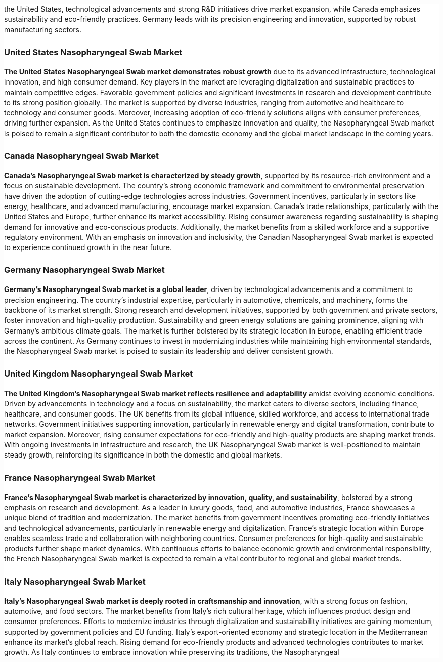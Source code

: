 the United States, technological advancements and strong R&amp;D initiatives drive market expansion, while Canada emphasizes sustainability and eco-friendly practices. Germany leads with its precision engineering and innovation, supported by robust manufacturing sectors.</span></em></p></blockquote><h3><strong>United States Nasopharyngeal Swab Market</strong></h3><p><strong>The United States Nasopharyngeal Swab market demonstrates robust growth</strong> due to its advanced infrastructure, technological innovation, and high consumer demand. Key players in the market are leveraging digitalization and sustainable practices to maintain competitive edges. Favorable government policies and significant investments in research and development contribute to its strong position globally. The market is supported by diverse industries, ranging from automotive and healthcare to technology and consumer goods. Moreover, increasing adoption of eco-friendly solutions aligns with consumer preferences, driving further expansion. As the United States continues to emphasize innovation and quality, the Nasopharyngeal Swab market is poised to remain a significant contributor to both the domestic economy and the global market landscape in the coming years.</p><h3><strong>Canada Nasopharyngeal Swab Market</strong></h3><p><strong>Canada&rsquo;s Nasopharyngeal Swab market is characterized by steady growth</strong>, supported by its resource-rich environment and a focus on sustainable development. The country&rsquo;s strong economic framework and commitment to environmental preservation have driven the adoption of cutting-edge technologies across industries. Government incentives, particularly in sectors like energy, healthcare, and advanced manufacturing, encourage market expansion. Canada&rsquo;s trade relationships, particularly with the United States and Europe, further enhance its market accessibility. Rising consumer awareness regarding sustainability is shaping demand for innovative and eco-conscious products. Additionally, the market benefits from a skilled workforce and a supportive regulatory environment. With an emphasis on innovation and inclusivity, the Canadian Nasopharyngeal Swab market is expected to experience continued growth in the near future.</p><h3><strong>Germany Nasopharyngeal Swab Market</strong></h3><p><strong>Germany&rsquo;s Nasopharyngeal Swab market is a global leader</strong>, driven by technological advancements and a commitment to precision engineering. The country&rsquo;s industrial expertise, particularly in automotive, chemicals, and machinery, forms the backbone of its market strength. Strong research and development initiatives, supported by both government and private sectors, foster innovation and high-quality production. Sustainability and green energy solutions are gaining prominence, aligning with Germany&rsquo;s ambitious climate goals. The market is further bolstered by its strategic location in Europe, enabling efficient trade across the continent. As Germany continues to invest in modernizing industries while maintaining high environmental standards, the Nasopharyngeal Swab market is poised to sustain its leadership and deliver consistent growth.</p><h3><strong>United Kingdom Nasopharyngeal Swab Market</strong></h3><p><strong>The United Kingdom&rsquo;s Nasopharyngeal Swab market reflects resilience and adaptability</strong> amidst evolving economic conditions. Driven by advancements in technology and a focus on sustainability, the market caters to diverse sectors, including finance, healthcare, and consumer goods. The UK benefits from its global influence, skilled workforce, and access to international trade networks. Government initiatives supporting innovation, particularly in renewable energy and digital transformation, contribute to market expansion. Moreover, rising consumer expectations for eco-friendly and high-quality products are shaping market trends. With ongoing investments in infrastructure and research, the UK Nasopharyngeal Swab market is well-positioned to maintain steady growth, reinforcing its significance in both the domestic and global markets.</p><h3><strong>France Nasopharyngeal Swab Market</strong></h3><p><strong>France&rsquo;s Nasopharyngeal Swab market is characterized by innovation, quality, and sustainability</strong>, bolstered by a strong emphasis on research and development. As a leader in luxury goods, food, and automotive industries, France showcases a unique blend of tradition and modernization. The market benefits from government incentives promoting eco-friendly initiatives and technological advancements, particularly in renewable energy and digitalization. France&rsquo;s strategic location within Europe enables seamless trade and collaboration with neighboring countries. Consumer preferences for high-quality and sustainable products further shape market dynamics. With continuous efforts to balance economic growth and environmental responsibility, the French Nasopharyngeal Swab market is expected to remain a vital contributor to regional and global market trends.</p><h3><strong>Italy Nasopharyngeal Swab Market</strong></h3><p><strong>Italy&rsquo;s Nasopharyngeal Swab market is deeply rooted in craftsmanship and innovation</strong>, with a strong focus on fashion, automotive, and food sectors. The market benefits from Italy&rsquo;s rich cultural heritage, which influences product design and consumer preferences. Efforts to modernize industries through digitalization and sustainability initiatives are gaining momentum, supported by government policies and EU funding. Italy&rsquo;s export-oriented economy and strategic location in the Mediterranean enhance its market&rsquo;s global reach. Rising demand for eco-friendly products and advanced technologies contributes to market growth. As Italy continues to embrace innovation while preserving its traditions, the Nasopharyngeal